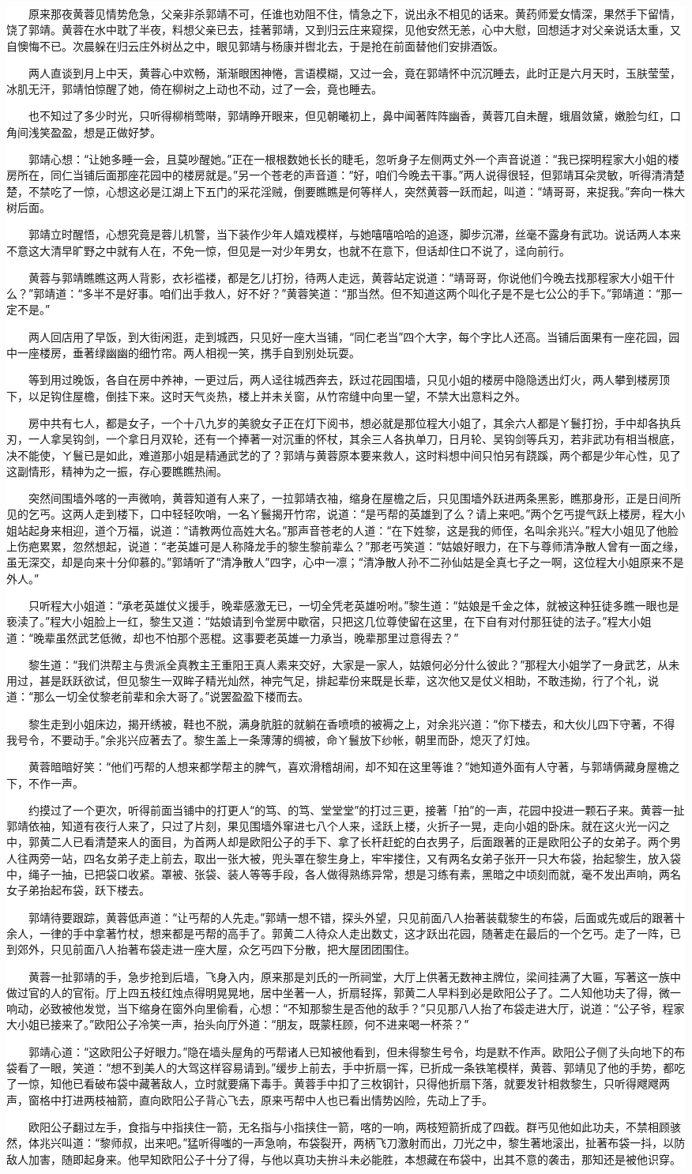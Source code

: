 　　原来那夜黄蓉见情势危急，父亲非杀郭靖不可，任谁也劝阻不住，情急之下，说出永不相见的话来。黄药师爱女情深，果然手下留情，饶了郭靖。黄蓉在水中耽了半夜，料想父亲已去，挂著郭靖，又到归云庄来窥探，见他安然无恙，心中大慰，回想适才对父亲说话太重，又自懊悔不已。次晨躲在归云庄外树丛之中，眼见郭靖与杨康并辔北去，于是抢在前面替他们安排酒饭。

　　两人直谈到月上中天，黄蓉心中欢畅，渐渐眼困神惓，言语模糊，又过一会，竟在郭靖怀中沉沉睡去，此时正是六月天时，玉肤莹莹，冰肌无汗，郭靖怕惊醒了她，倚在柳树之上动也不动，过了一会，竟也睡去。

　　也不知过了多少时光，只听得柳梢莺啭，郭靖睁开眼来，但见朝曦初上，鼻中闻著阵阵幽香，黄蓉兀自未醒，蛾眉敛黛，嫩脸匀红，口角间浅笑盈盈，想是正做好梦。

　　郭靖心想：“让她多睡一会，且莫吵醒她。”正在一根根数她长长的睫毛，忽听身子左侧两丈外一个声音说道：“我已探明程家大小姐的楼房所在，同仁当铺后面那座花园中的楼房就是。”另一个苍老的声音道：“好，咱们今晚去干事。”两人说得很轻，但郭靖耳朵灵敏，听得清清楚楚，不禁吃了一惊，心想这必是江湖上下五门的采花淫贼，倒要瞧瞧是何等样人，突然黄蓉一跃而起，叫道：“靖哥哥，来捉我。”奔向一株大树后面。

　　郭靖立时醒悟，心想究竟是蓉儿机警，当下装作少年人嬉戏模样，与她嘻嘻哈哈的追逐，脚步沉滞，丝毫不露身有武功。说话两人本来不意这大清早旷野之中就有人在，不免一惊，但见是一对少年男女，也就不在意下，但话却住口不说了，迳向前行。

　　黄蓉与郭靖瞧瞧这两人背影，衣衫褴褛，都是乞儿打扮，待两人走远，黄蓉站定说道：“靖哥哥，你说他们今晚去找那程家大小姐干什么？”郭靖道：“多半不是好事。咱们出手救人，好不好？”黄蓉笑道：“那当然。但不知道这两个叫化子是不是七公公的手下。”郭靖道：“那一定不是。”

　　两人回店用了早饭，到大街闲逛，走到城西，只见好一座大当铺，“同仁老当”四个大字，每个字比人还高。当铺后面果有一座花园，园中一座楼房，垂著绿幽幽的细竹帘。两人相视一笑，携手自到别处玩耍。

　　等到用过晚饭，各自在房中养神，一更过后，两人迳往城西奔去，跃过花园围墙，只见小姐的楼房中隐隐透出灯火，两人攀到楼房顶下，以足钩住屋檐，倒挂下来。这时天气炎热，楼上并未关窗，从竹帘缝中向里一望，不禁大出意料之外。

　　房中共有七人，都是女子，一个十八九岁的美貌女子正在灯下阅书，想必就是那位程大小姐了，其余六人都是ㄚ鬟打扮，手中却各执兵刃，一人拿吴钩剑，一个拿日月双轮，还有一个捧著一对沉重的怀杖，其余三人各执单刀，日月轮、吴钩剑等兵刃，若非武功有相当根底，决不能使，ㄚ鬟已是如此，难道那小姐是精通武艺的了？郭靖与黄蓉原本要来救人，这时料想中间只怕另有跷蹊，两个都是少年心性，见了这副情形，精神为之一振，存心要瞧瞧热闹。

　　突然间围墙外喀的一声微响，黄蓉知道有人来了，一拉郭靖衣袖，缩身在屋檐之后，只见围墙外跃进两条黑影，瞧那身形，正是日间所见的乞丐。这两人走到楼下，口中轻轻吹哨，一名ㄚ鬟揭开竹帘，说道：“是丐帮的英雄到了么？请上来吧。”两个乞丐提气跃上楼房，程大小姐站起身来相迎，道个万福，说道：“请教两位高姓大名。”那声音苍老的人道：“在下姓黎，这是我的师侄，名叫余兆兴。”程大小姐见了他脸上伤疤累累，忽然想起，说道：“老英雄可是人称降龙手的黎生黎前辈么？”那老丐笑道：“姑娘好眼力，在下与尊师清净散人曾有一面之缘，虽无深交，却是向来十分仰慕的。”郭靖听了“清净散人”四字，心中一凛；“清净散人孙不二孙仙姑是全真七子之一啊，这位程大小姐原来不是外人。”

　　只听程大小姐道：“承老英雄仗义援手，晚辈感激无已，一切全凭老英雄吩咐。”黎生道：“姑娘是千金之体，就被这种狂徒多瞧一眼也是亵渎了。”程大小姐脸上一红，黎生又道：“姑娘请到令堂房中歇宿，只把这几位尊使留在这里，在下自有对付那狂徒的法子。”程大小姐道：“晚辈虽然武艺低微，却也不怕那个恶棍。这事要老英雄一力承当，晚辈那里过意得去？”

　　黎生道：“我们洪帮主与贵派全真教主王重阳王真人素来交好，大家是一家人，姑娘何必分什么彼此？”那程大小姐学了一身武艺，从未用过，甚是跃跃欲试，但见黎生一双眸子精光灿然，神完气足，排起辈份来既是长辈，这次他又是仗义相助，不敢违拗，行了个礼，说道：“那么一切全仗黎老前辈和余大哥了。”说罢盈盈下楼而去。

　　黎生走到小姐床边，揭开绣被，鞋也不脱，满身肮脏的就躺在香喷喷的被褥之上，对余兆兴道：“你下楼去，和大伙儿四下守著，不得我号令，不要动手。”余兆兴应著去了。黎生盖上一条薄薄的绸被，命ㄚ鬟放下纱帐，朝里而卧，熄灭了灯烛。

　　黄蓉暗暗好笑：“他们丐帮的人想来都学帮主的脾气，喜欢滑稽胡闹，却不知在这里等谁？”她知道外面有人守著，与郭靖俩藏身屋檐之下，不作一声。

　　约摸过了一个更次，听得前面当铺中的打更人“的笃、的笃、堂堂堂”的打过三更，接著「拍”的一声，花园中投进一颗石子来。黄蓉一扯郭靖依袖，知道有夜行人来了，只过了片刻，果见围墙外窜进七八个人来，迳跃上楼，火折子一晃，走向小姐的卧床。就在这火光一闪之中，郭黄二人已看清楚来人的面目，为首两人却是欧阳公子的手下、拿了长杆赶蛇的白衣男子，后面跟著的正是欧阳公子的女弟子。两个男人往两旁一站，四名女弟子走上前去，取出一张大被，兜头罩在黎生身上，牢牢搂住，又有两名女弟子张开一只大布袋，抬起黎生，放入袋中，绳子一抽，已把袋口收紧。罩被、张袋、装人等等手段，各人做得熟练异常，想是习练有素，黑暗之中顷刻而就，毫不发出声响，两名女子弟抬起布袋，跃下楼去。

　　郭靖待要跟踪，黄蓉低声道：“让丐帮的人先走。”郭靖一想不错，探头外望，只见前面八人抬著装载黎生的布袋，后面或先或后的跟著十余人，一律的手中拿著竹杖，想来都是丐帮的高手了。郭黄二人待众人走出数丈，这才跃出花园，随著走在最后的一个乞丐。走了一阵，已到郊外，只见前面八人抬著布袋走进一座大屋，众乞丐四下分散，把大屋团团围住。

　　黄蓉一扯郭靖的手，急步抢到后墙，飞身入内，原来那是刘氏的一所祠堂，大厅上供著无数神主牌位，梁间挂满了大匾，写著这一族中做过官的人的官衔。厅上四五枝红烛点得明晃晃地，居中坐著一人，折扇轻挥，郭黄二人早料到必是欧阳公子了。二人知他功夫了得，微一响动，必致被他发觉，当下缩身在窗外向里偷看，心想：“不知那黎生是否他的敌手？”只见那八人抬了布袋走进大厅，说道：“公子爷，程家大小姐已接来了。”欧阳公子冷笑一声，抬头向厅外道：“朋友，既蒙枉顾，何不进来喝一杯茶？”

　　郭靖心道：“这欧阳公子好眼力。”隐在墙头屋角的丐帮诸人已知被他看到，但未得黎生号令，均是默不作声。欧阳公子侧了头向地下的布袋看了一眼，笑道：“想不到美人的大驾这样容易请到。”缓步上前去，手中折扇一挥，已折成一条铁笔模样，黄蓉、郭靖见了他的手势，都吃了一惊，知他已看破布袋中藏著敌人，立时就要痛下毒手。黄蓉手中扣了三枚钢针，只得他折扇下落，就要发针相救黎生，只听得飕飕两声，窗格中打进两枝袖箭，直向欧阳公子背心飞去，原来丐帮中人也已看出情势凶险，先动上了手。

　　欧阳公子翻过左手，食指与中指挟住一箭，无名指与小指挟住一箭，喀的一响，两枝短箭折成了四截。群丐见他如此功夫，不禁相顾骇然，体兆兴叫道：“黎师叔，出来吧。”猛听得嗤的一声急响，布袋裂开，两柄飞刀激射而出，刀光之中，黎生著地滚出，扯著布袋一抖，以防敌人加害，随即起身来。他早知欧阳公子十分了得，与他以真功夫拚斗未必能胜，本想藏在布袋中，出其不意的袭击，那知还是被他识穿。
